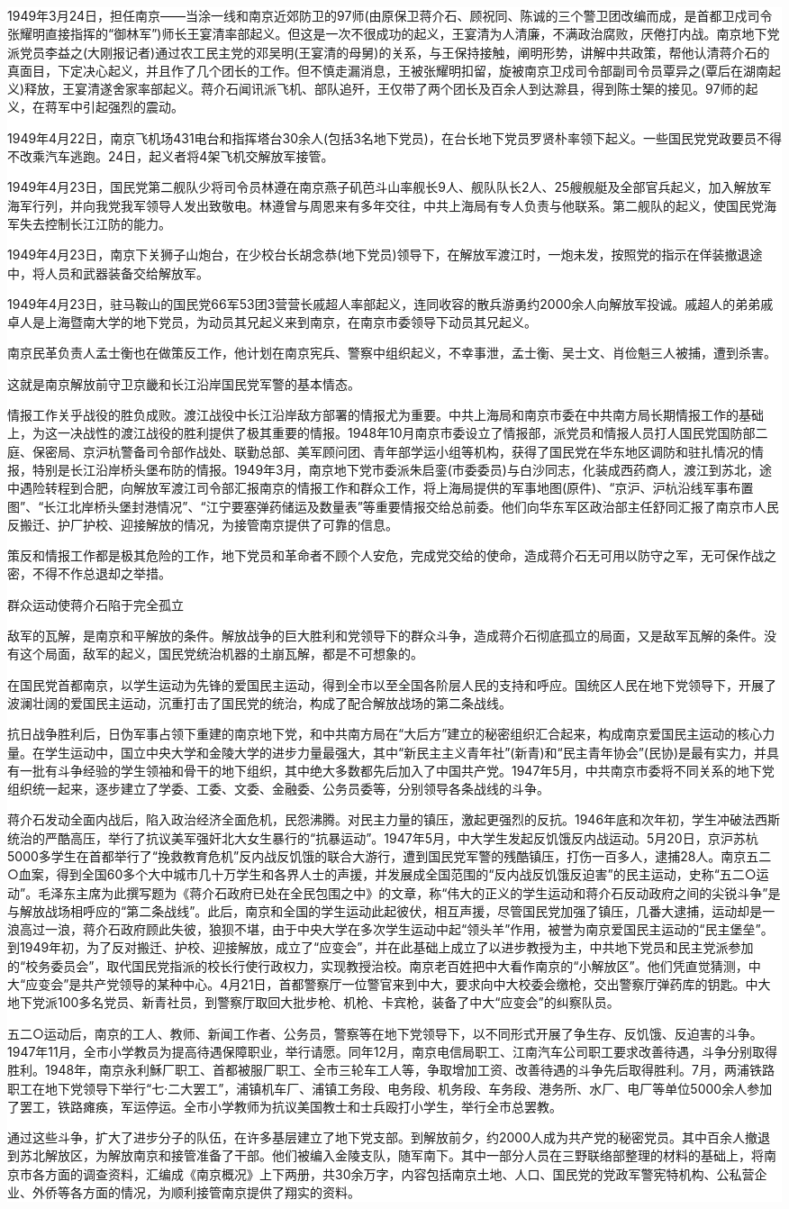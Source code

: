 
1949年3月24日，担任南京——当涂一线和南京近郊防卫的97师(由原保卫蒋介石、顾祝同、陈诚的三个警卫团改编而成，是首都卫戍司令张耀明直接指挥的“御林军”)师长王宴清率部起义。但这是一次不很成功的起义，王宴清为人清廉，不满政治腐败，厌倦打内战。南京地下党派党员李益之(大刚报记者)通过农工民主党的邓吴明(王宴清的母舅)的关系，与王保持接触，阐明形势，讲解中共政策，帮他认清蒋介石的真面目，下定决心起义，并且作了几个团长的工作。但不慎走漏消息，王被张耀明扣留，旋被南京卫戍司令部副司令员覃异之(覃后在湖南起义)释放，王宴清遂舍家率部起义。蒋介石闻讯派飞机、部队追歼，王仅带了两个团长及百余人到达滁县，得到陈士榘的接见。97师的起义，在蒋军中引起强烈的震动。


1949年4月22日，南京飞机场431电台和指挥塔台30余人(包括3名地下党员)，在台长地下党员罗贤朴率领下起义。一些国民党党政要员不得不改乘汽车逃跑。24日，起义者将4架飞机交解放军接管。


1949年4月23日，国民党第二舰队少将司令员林遵在南京燕子矶芭斗山率舰长9人、舰队队长2人、25艘舰艇及全部官兵起义，加入解放军海军行列，并向我党我军领导人发出致敬电。林遵曾与周恩来有多年交往，中共上海局有专人负责与他联系。第二舰队的起义，使国民党海军失去控制长江江防的能力。


1949年4月23日，南京下关狮子山炮台，在少校台长胡念恭(地下党员)领导下，在解放军渡江时，一炮未发，按照党的指示在佯装撤退途中，将人员和武器装备交给解放军。


1949年4月23日，驻马鞍山的国民党66军53团3营营长戚超人率部起义，连同收容的散兵游勇约2000余人向解放军投诚。戚超人的弟弟戚卓人是上海暨南大学的地下党员，为动员其兄起义来到南京，在南京市委领导下动员其兄起义。

南京民革负责人孟士衡也在做策反工作，他计划在南京宪兵、警察中组织起义，不幸事泄，孟士衡、吴士文、肖俭魁三人被捕，遭到杀害。

这就是南京解放前守卫京畿和长江沿岸国民党军警的基本情态。


情报工作关乎战役的胜负成败。渡江战役中长江沿岸敌方部署的情报尤为重要。中共上海局和南京市委在中共南方局长期情报工作的基础上，为这一决战性的渡江战役的胜利提供了极其重要的情报。1948年10月南京市委设立了情报部，派党员和情报人员打人国民党国防部二庭、保密局、京沪杭警备司令部作战处、联勤总部、美军顾问团、青年部学运小组等机构，获得了国民党在华东地区调防和驻扎情况的情报，特别是长江沿岸桥头堡布防的情报。1949年3月，南京地下党市委派朱启銮(市委委员)与白沙同志，化装成西药商人，渡江到苏北，途中遇险转程到合肥，向解放军渡江司令部汇报南京的情报工作和群众工作，将上海局提供的军事地图(原件)、“京沪、沪杭沿线军事布置图”、“长江北岸桥头堡封港情况”、“江宁要塞弹药储运及数量表”等重要情报交给总前委。他们向华东军区政治部主任舒同汇报了南京市人民反搬迁、护厂护校、迎接解放的情况，为接管南京提供了可靠的信息。

策反和情报工作都是极其危险的工作，地下党员和革命者不顾个人安危，完成党交给的使命，造成蒋介石无可用以防守之军，无可保作战之密，不得不作总退却之举措。

群众运动使蒋介石陷于完全孤立


敌军的瓦解，是南京和平解放的条件。解放战争的巨大胜利和党领导下的群众斗争，造成蒋介石彻底孤立的局面，又是敌军瓦解的条件。没有这个局面，敌军的起义，国民党统治机器的土崩瓦解，都是不可想象的。


在国民党首都南京，以学生运动为先锋的爱国民主运动，得到全市以至全国各阶层人民的支持和呼应。国统区人民在地下党领导下，开展了波澜壮阔的爱国民主运动，沉重打击了国民党的统治，构成了配合解放战场的第二条战线。


抗日战争胜利后，日伪军事占领下重建的南京地下党，和中共南方局在“大后方”建立的秘密组织汇合起来，构成南京爱国民主运动的核心力量。在学生运动中，国立中央大学和金陵大学的进步力量最强大，其中“新民主主义青年社”(新青)和“民主青年协会”(民协)是最有实力，并具有一批有斗争经验的学生领袖和骨干的地下组织，其中绝大多数都先后加入了中国共产党。1947年5月，中共南京市委将不同关系的地下党组织统一起来，逐步建立了学委、工委、文委、金融委、公务员委等，分别领导各条战线的斗争。


蒋介石发动全面内战后，陷入政治经济全面危机，民怨沸腾。对民主力量的镇压，激起更强烈的反抗。1946年底和次年初，学生冲破法西斯统治的严酷高压，举行了抗议美军强奸北大女生暴行的“抗暴运动”。1947年5月，中大学生发起反饥饿反内战运动。5月20日，京沪苏杭5000多学生在首都举行了“挽救教育危机”反内战反饥饿的联合大游行，遭到国民党军警的残酷镇压，打伤一百多人，逮捕28人。南京五二○血案，得到全国60多个大中城市几十万学生和各界人士的声援，并发展成全国范围的“反内战反饥饿反迫害”的民主运动，史称“五二○运动”。毛泽东主席为此撰写题为《蒋介石政府已处在全民包围之中》的文章，称“伟大的正义的学生运动和蒋介石反动政府之间的尖锐斗争”是与解放战场相呼应的“第二条战线”。此后，南京和全国的学生运动此起彼伏，相互声援，尽管国民党加强了镇压，几番大逮捕，运动却是一浪高过一浪，蒋介石政府顾此失彼，狼狈不堪，由于中央大学在多次学生运动中起“领头羊”作用，被誉为南京爱国民主运动的“民主堡垒”。到1949年初，为了反对搬迁、护校、迎接解放，成立了“应变会”，并在此基础上成立了以进步教授为主，中共地下党员和民主党派参加的“校务委员会”，取代国民党指派的校长行使行政权力，实现教授治校。南京老百姓把中大看作南京的“小解放区”。他们凭直觉猜测，中大“应变会”是共产党领导的某种中心。4月21日，首都警察厅一位警官来到中大，要求向中大校委会缴枪，交出警察厅弹药库的钥匙。中大地下党派100多名党员、新青社员，到警察厅取回大批步枪、机枪、卡宾枪，装备了中大“应变会”的纠察队员。


五二○运动后，南京的工人、教师、新闻工作者、公务员，警察等在地下党领导下，以不同形式开展了争生存、反饥饿、反迫害的斗争。1947年11月，全市小学教员为提高待遇保障职业，举行请愿。同年12月，南京电信局职工、江南汽车公司职工要求改善待遇，斗争分别取得胜利。1948年，南京永利穌厂职工、首都被服厂职工、全市三轮车工人等，争取增加工资、改善待遇的斗争先后取得胜利。7月，两浦铁路职工在地下党领导下举行“七·二大罢工”，浦镇机车厂、浦镇工务段、电务段、机务段、车务段、港务所、水厂、电厂等单位5000余人参加了罢工，铁路瘫痪，军运停运。全市小学教师为抗议美国教士和士兵殴打小学生，举行全市总罢教。


通过这些斗争，扩大了进步分子的队伍，在许多基层建立了地下党支部。到解放前夕，约2000人成为共产党的秘密党员。其中百余人撤退到苏北解放区，为解放南京和接管准备了干部。他们被编入金陵支队，随军南下。其中一部分人员在三野联络部整理的材料的基础上，将南京市各方面的调查资料，汇编成《南京概况》上下两册，共30余万字，内容包括南京土地、人口、国民党的党政军警宪特机构、公私营企业、外侨等各方面的情况，为顺利接管南京提供了翔实的资料。
